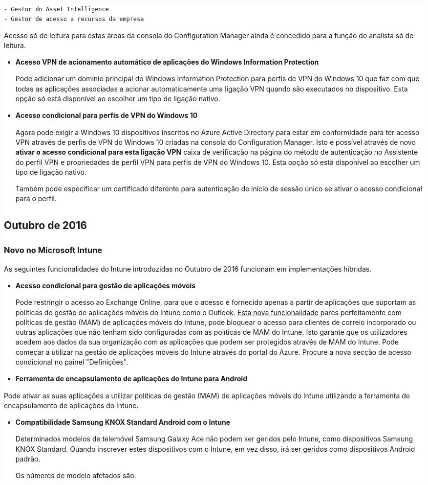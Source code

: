     - Gestor do Asset Intelligence
    - Gestor de acesso a recursos da empresa

  Acesso só de leitura para estas áreas da consola do Configuration Manager ainda é concedido para a função do analista só de leitura.

- **Acesso VPN de acionamento automático de aplicações do Windows Information Protection**

  Pode adicionar um domínio principal do Windows Information Protection para perfis de VPN do Windows 10 que faz com que todas as aplicações associadas a acionar automaticamente uma ligação VPN quando são executados no dispositivo. Esta opção só está disponível ao escolher um tipo de ligação nativo.

- **Acesso condicional para perfis de VPN do Windows 10**

    Agora pode exigir a Windows 10 dispositivos inscritos no Azure Active Directory para estar em conformidade para ter acesso VPN através de perfis de VPN do Windows 10 criadas na consola do Configuration Manager. Isto é possível através de novo **ativar o acesso condicional para esta ligação VPN** caixa de verificação na página do método de autenticação no Assistente do perfil VPN e propriedades de perfil VPN para perfis de VPN do Windows 10. Esta opção só está disponível ao escolher um tipo de ligação nativo.

    Também pode especificar um certificado diferente para autenticação de início de sessão único se ativar o acesso condicional para o perfil.

## <a name="october-2016"></a>Outubro de 2016

### <a name="new-in-microsoft-intune"></a>Novo no Microsoft Intune

As seguintes funcionalidades do Intune introduzidas no Outubro de 2016 funcionam em implementações híbridas.

- **Acesso condicional para gestão de aplicações móveis**

  Pode restringir o acesso ao Exchange Online, para que o acesso é fornecido apenas a partir de aplicações que suportam as políticas de gestão de aplicações móveis do Intune como o Outlook. [Esta nova funcionalidade](/intune/deploy-use/allow-policy-managed-apps-access-to-o365) pares perfeitamente com políticas de gestão (MAM) de aplicações móveis do Intune, pode bloquear o acesso para clientes de correio incorporado ou outras aplicações que não tenham sido configuradas com as políticas de MAM do Intune. Isto garante que os utilizadores acedem aos dados da sua organização com as aplicações que podem ser protegidos através de MAM do Intune. Pode começar a utilizar na gestão de aplicações móveis do Intune através do portal do Azure. Procure a nova secção de acesso condicional no painel "Definições".

-   **Ferramenta de encapsulamento de aplicações do Intune para Android**

  Pode ativar as suas aplicações a utilizar políticas de gestão (MAM) de aplicações móveis do Intune utilizando a ferramenta de encapsulamento de aplicações do Intune.

- **Compatibilidade Samsung KNOX Standard Android com o Intune**

  Determinados modelos de telemóvel Samsung Galaxy Ace não podem ser geridos pelo Intune, como dispositivos Samsung KNOX Standard. Quando inscrever estes dispositivos com o Intune, em vez disso, irá ser geridos como dispositivos Android padrão.

  Os números de modelo afetados são:
